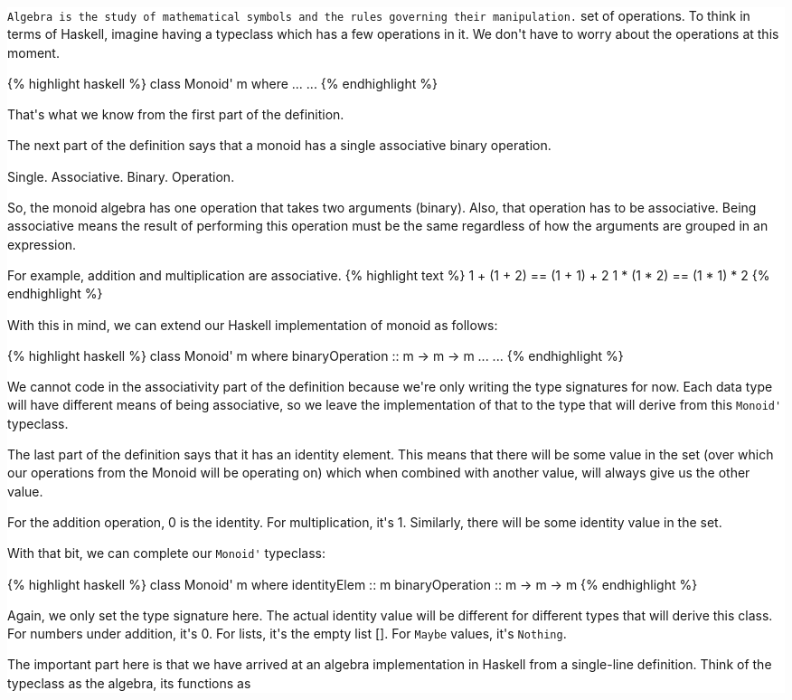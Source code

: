 ```Algebra is the study of mathematical symbols and the rules governing their manipulation.```
set of operations. To think in terms of Haskell, imagine having a typeclass which has a few operations
in it. We don't have to worry about the operations at this moment.

{% highlight haskell %}
class Monoid' m where
    ...
    ...
{% endhighlight %}

 That's what we know from the first part of the definition.

 The next part of the definition says that a monoid has a single associative binary operation.

 Single. Associative. Binary. Operation.

 So, the monoid algebra has one operation that takes two arguments (binary). Also,
 that operation has to be associative. Being associative means the result of performing
 this operation must be the same regardless of how the arguments are grouped in an
 expression.

 For example, addition and multiplication are associative.
 {% highlight text %}
 1 + (1 + 2) == (1 + 1) + 2
 1 * (1 * 2) == (1 * 1) * 2
 {% endhighlight %}

 With this in mind, we can extend our Haskell implementation of monoid as follows:

{% highlight haskell %}
class Monoid' m where
    binaryOperation :: m -> m -> m
    ...
    ...
{% endhighlight %}

We cannot code in the associativity part of the definition because we're only writing
the type signatures for now. Each data type will have different means of being
associative, so we leave the implementation of that to the type that will derive
from this ```Monoid'``` typeclass.

The last part of the definition says that it has an identity element. This means
that there will be some value in the set (over which our operations from the Monoid
will be operating on) which when combined with another value, will always give us
the other value.

For the addition operation, 0 is the identity. For multiplication, it's 1. Similarly,
there will be some identity value in the set.

With that bit, we can complete our ```Monoid'``` typeclass:

{% highlight haskell %}
class Monoid' m where
    identityElem :: m
    binaryOperation :: m -> m -> m
{% endhighlight %}

Again, we only set the type signature here. The actual identity value will be different
for different types that will derive this class. For numbers under addition, it's 0.
For lists, it's the empty list []. For ```Maybe``` values, it's ```Nothing```.

The important part here is that we have arrived at an algebra implementation in Haskell
from a single-line definition. Think of the typeclass as the algebra, its functions as
```